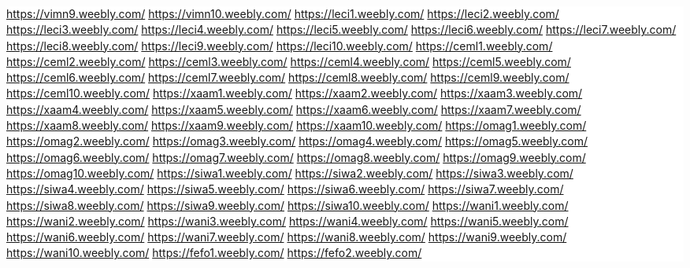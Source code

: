 <a href="https://vimn9.weebly.com/">https://vimn9.weebly.com/</a>
<a href="https://vimn10.weebly.com/">https://vimn10.weebly.com/</a>
<a href="https://leci1.weebly.com/">https://leci1.weebly.com/</a>
<a href="https://leci2.weebly.com/">https://leci2.weebly.com/</a>
<a href="https://leci3.weebly.com/">https://leci3.weebly.com/</a>
<a href="https://leci4.weebly.com/">https://leci4.weebly.com/</a>
<a href="https://leci5.weebly.com/">https://leci5.weebly.com/</a>
<a href="https://leci6.weebly.com/">https://leci6.weebly.com/</a>
<a href="https://leci7.weebly.com/">https://leci7.weebly.com/</a>
<a href="https://leci8.weebly.com/">https://leci8.weebly.com/</a>
<a href="https://leci9.weebly.com/">https://leci9.weebly.com/</a>
<a href="https://leci10.weebly.com/">https://leci10.weebly.com/</a>
<a href="https://ceml1.weebly.com/">https://ceml1.weebly.com/</a>
<a href="https://ceml2.weebly.com/">https://ceml2.weebly.com/</a>
<a href="https://ceml3.weebly.com/">https://ceml3.weebly.com/</a>
<a href="https://ceml4.weebly.com/">https://ceml4.weebly.com/</a>
<a href="https://ceml5.weebly.com/">https://ceml5.weebly.com/</a>
<a href="https://ceml6.weebly.com/">https://ceml6.weebly.com/</a>
<a href="https://ceml7.weebly.com/">https://ceml7.weebly.com/</a>
<a href="https://ceml8.weebly.com/">https://ceml8.weebly.com/</a>
<a href="https://ceml9.weebly.com/">https://ceml9.weebly.com/</a>
<a href="https://ceml10.weebly.com/">https://ceml10.weebly.com/</a>
<a href="https://xaam1.weebly.com/">https://xaam1.weebly.com/</a>
<a href="https://xaam2.weebly.com/">https://xaam2.weebly.com/</a>
<a href="https://xaam3.weebly.com/">https://xaam3.weebly.com/</a>
<a href="https://xaam4.weebly.com/">https://xaam4.weebly.com/</a>
<a href="https://xaam5.weebly.com/">https://xaam5.weebly.com/</a>
<a href="https://xaam6.weebly.com/">https://xaam6.weebly.com/</a>
<a href="https://xaam7.weebly.com/">https://xaam7.weebly.com/</a>
<a href="https://xaam8.weebly.com/">https://xaam8.weebly.com/</a>
<a href="https://xaam9.weebly.com/">https://xaam9.weebly.com/</a>
<a href="https://xaam10.weebly.com/">https://xaam10.weebly.com/</a>
<a href="https://omag1.weebly.com/">https://omag1.weebly.com/</a>
<a href="https://omag2.weebly.com/">https://omag2.weebly.com/</a>
<a href="https://omag3.weebly.com/">https://omag3.weebly.com/</a>
<a href="https://omag4.weebly.com/">https://omag4.weebly.com/</a>
<a href="https://omag5.weebly.com/">https://omag5.weebly.com/</a>
<a href="https://omag6.weebly.com/">https://omag6.weebly.com/</a>
<a href="https://omag7.weebly.com/">https://omag7.weebly.com/</a>
<a href="https://omag8.weebly.com/">https://omag8.weebly.com/</a>
<a href="https://omag9.weebly.com/">https://omag9.weebly.com/</a>
<a href="https://omag10.weebly.com/">https://omag10.weebly.com/</a>
<a href="https://siwa1.weebly.com/">https://siwa1.weebly.com/</a>
<a href="https://siwa2.weebly.com/">https://siwa2.weebly.com/</a>
<a href="https://siwa3.weebly.com/">https://siwa3.weebly.com/</a>
<a href="https://siwa4.weebly.com/">https://siwa4.weebly.com/</a>
<a href="https://siwa5.weebly.com/">https://siwa5.weebly.com/</a>
<a href="https://siwa6.weebly.com/">https://siwa6.weebly.com/</a>
<a href="https://siwa7.weebly.com/">https://siwa7.weebly.com/</a>
<a href="https://siwa8.weebly.com/">https://siwa8.weebly.com/</a>
<a href="https://siwa9.weebly.com/">https://siwa9.weebly.com/</a>
<a href="https://siwa10.weebly.com/">https://siwa10.weebly.com/</a>
<a href="https://wani1.weebly.com/">https://wani1.weebly.com/</a>
<a href="https://wani2.weebly.com/">https://wani2.weebly.com/</a>
<a href="https://wani3.weebly.com/">https://wani3.weebly.com/</a>
<a href="https://wani4.weebly.com/">https://wani4.weebly.com/</a>
<a href="https://wani5.weebly.com/">https://wani5.weebly.com/</a>
<a href="https://wani6.weebly.com/">https://wani6.weebly.com/</a>
<a href="https://wani7.weebly.com/">https://wani7.weebly.com/</a>
<a href="https://wani8.weebly.com/">https://wani8.weebly.com/</a>
<a href="https://wani9.weebly.com/">https://wani9.weebly.com/</a>
<a href="https://wani10.weebly.com/">https://wani10.weebly.com/</a>
<a href="https://fefo1.weebly.com/">https://fefo1.weebly.com/</a>
<a href="https://fefo2.weebly.com/">https://fefo2.weebly.com/</a>